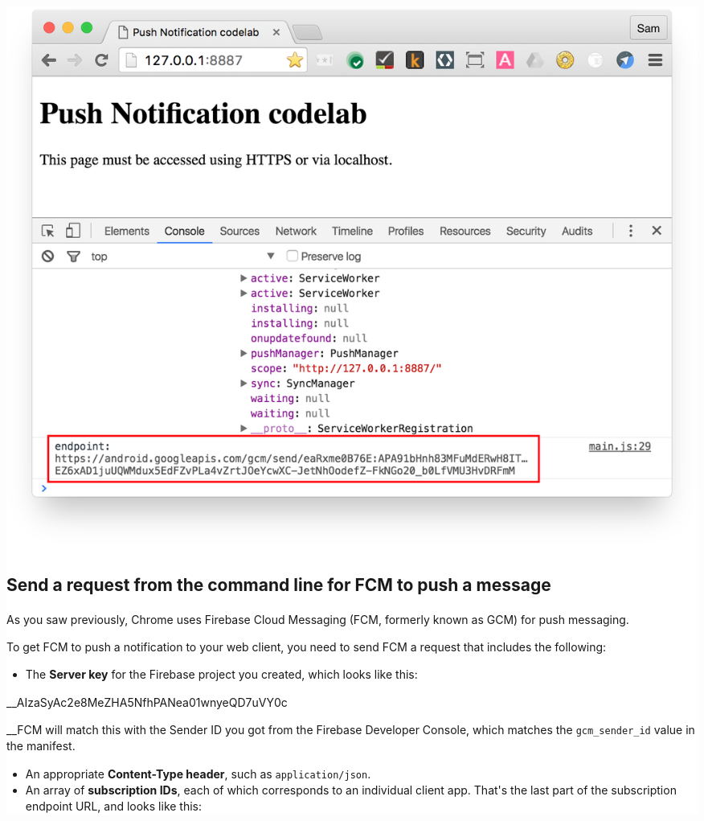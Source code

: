 ![8472902e4c6b5faa.png](img/8472902e4c6b5faa.png)


## Send a request from the command line for FCM to push a message



As you saw previously, Chrome uses Firebase Cloud Messaging (FCM, formerly known as GCM) for push messaging.

To get FCM to push a notification to your web client, you need to send FCM a request that includes the following:

* The __Server key__ for the Firebase project you created, which looks like this:

__AIzaSyAc2e8MeZHA5NfhPANea01wnyeQD7uVY0c

__FCM will match this with the Sender ID you got from the Firebase Developer Console, which matches the `gcm_sender_id` value in the manifest.
* An appropriate __Content-Type header__, such as `application/json`.
* An array of __subscription IDs__, each of which corresponds to an individual client app. That's the last part of the subscription endpoint URL, and looks like this: 
